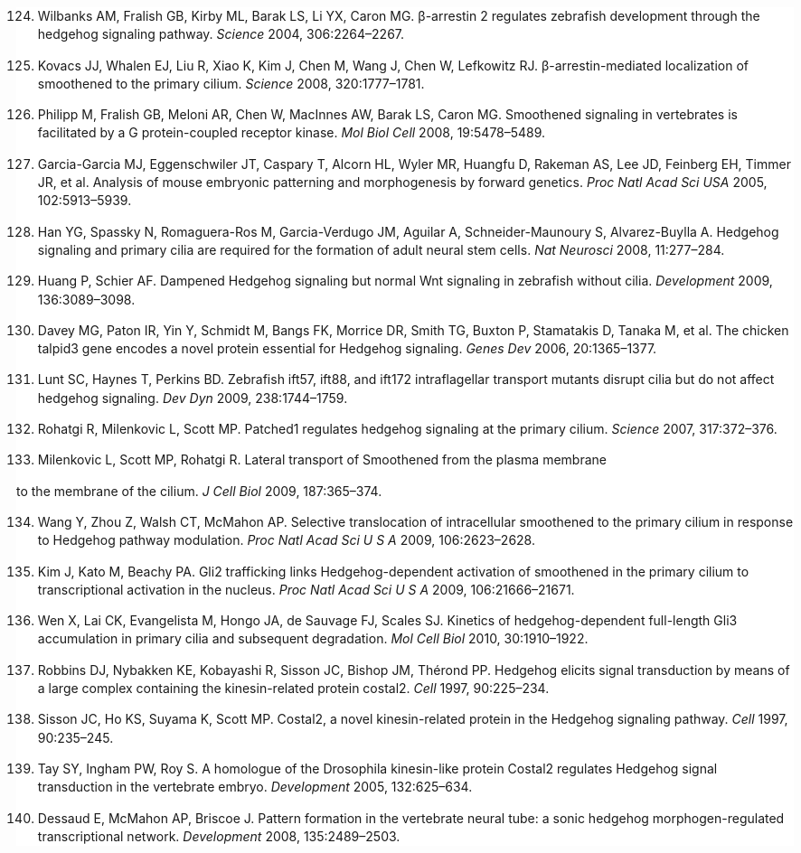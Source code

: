 124. Wilbanks AM, Fralish GB, Kirby ML, Barak LS, Li YX, Caron MG. β-arrestin 2 regulates zebrafish development through the hedgehog signaling pathway. *Science* 2004, 306:2264–2267.

125. Kovacs JJ, Whalen EJ, Liu R, Xiao K, Kim J, Chen M, Wang J, Chen W, Lefkowitz RJ. β-arrestin-mediated localization of smoothened to the primary cilium. *Science* 2008, 320:1777–1781.

126. Philipp M, Fralish GB, Meloni AR, Chen W, MacInnes AW, Barak LS, Caron MG. Smoothened signaling in vertebrates is facilitated by a G protein-coupled receptor kinase. *Mol Biol Cell* 2008, 19:5478–5489.

127. Garcia-Garcia MJ, Eggenschwiler JT, Caspary T, Alcorn HL, Wyler MR, Huangfu D, Rakeman AS, Lee JD, Feinberg EH, Timmer JR, et al. Analysis of mouse embryonic patterning and morphogenesis by forward genetics. *Proc Natl Acad Sci USA* 2005, 102:5913–5939.

128. Han YG, Spassky N, Romaguera-Ros M, Garcia-Verdugo JM, Aguilar A, Schneider-Maunoury S, Alvarez-Buylla A. Hedgehog signaling and primary cilia are required for the formation of adult neural stem cells. *Nat Neurosci* 2008, 11:277–284.

129. Huang P, Schier AF. Dampened Hedgehog signaling but normal Wnt signaling in zebrafish without cilia. *Development* 2009, 136:3089–3098.

130. Davey MG, Paton IR, Yin Y, Schmidt M, Bangs FK, Morrice DR, Smith TG, Buxton P, Stamatakis D, Tanaka M, et al. The chicken talpid3 gene encodes a novel protein essential for Hedgehog signaling. *Genes Dev* 2006, 20:1365–1377.

131. Lunt SC, Haynes T, Perkins BD. Zebrafish ift57, ift88, and ift172 intraflagellar transport mutants disrupt cilia but do not affect hedgehog signaling. *Dev Dyn* 2009, 238:1744–1759.

132. Rohatgi R, Milenkovic L, Scott MP. Patched1 regulates hedgehog signaling at the primary cilium. *Science* 2007, 317:372–376.

133. Milenkovic L, Scott MP, Rohatgi R. Lateral transport of Smoothened from the plasma membrane

to the membrane of the cilium. *J Cell Biol* 2009, 187:365–374.

134. Wang Y, Zhou Z, Walsh CT, McMahon AP. Selective translocation of intracellular smoothened to the primary cilium in response to Hedgehog pathway modulation. *Proc Natl Acad Sci U S A* 2009, 106:2623–2628.

135. Kim J, Kato M, Beachy PA. Gli2 trafficking links Hedgehog-dependent activation of smoothened in the primary cilium to transcriptional activation in the nucleus. *Proc Natl Acad Sci U S A* 2009, 106:21666–21671.

136. Wen X, Lai CK, Evangelista M, Hongo JA, de Sauvage FJ, Scales SJ. Kinetics of hedgehog-dependent full-length Gli3 accumulation in primary cilia and subsequent degradation. *Mol Cell Biol* 2010, 30:1910–1922.

137. Robbins DJ, Nybakken KE, Kobayashi R, Sisson JC, Bishop JM, Thérond PP. Hedgehog elicits signal transduction by means of a large complex containing the kinesin-related protein costal2. *Cell* 1997, 90:225–234.

138. Sisson JC, Ho KS, Suyama K, Scott MP. Costal2, a novel kinesin-related protein in the Hedgehog signaling pathway. *Cell* 1997, 90:235–245.

139. Tay SY, Ingham PW, Roy S. A homologue of the Drosophila kinesin-like protein Costal2 regulates Hedgehog signal transduction in the vertebrate embryo. *Development* 2005, 132:625–634.

140. Dessaud E, McMahon AP, Briscoe J. Pattern formation in the vertebrate neural tube: a sonic hedgehog morphogen-regulated transcriptional network. *Development* 2008, 135:2489–2503.

